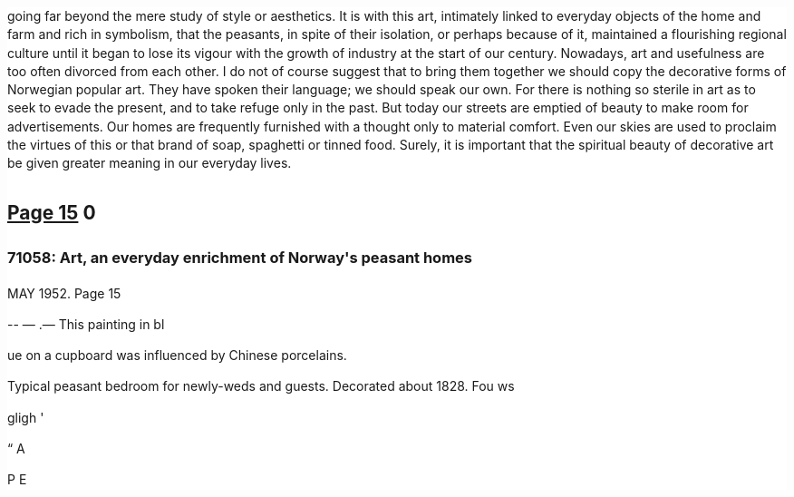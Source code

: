 going far beyond the mere study of style or 
aesthetics. It is with this art, intimately linked 
to everyday objects of the home and farm and 
rich in symbolism, that the peasants, in spite of 
their isolation, or perhaps because of it, 
maintained a flourishing regional culture until it 
began to lose its vigour with the growth of 
industry at the start of our century. 
Nowadays, art and usefulness are too often 
divorced from each other. I do not of course 
suggest that to bring them together we should 
copy the decorative forms of Norwegian popular 
art. They have spoken their language; we should 
speak our own. For there is nothing so sterile 
in art as to seek to evade the present, and to 
take refuge only in the past. But today our 
streets are emptied of beauty to make room for 
advertisements. Our homes are frequently 
furnished with a thought only to material 
comfort. Even our skies are used to proclaim 
the virtues of this or that brand of soap, 
spaghetti or tinned food. Surely, it is important 
that the spiritual beauty of decorative art be 
given greater meaning in our everyday lives.

## [Page 15](071048engo.pdf#page=15) 0

### 71058: Art, an everyday enrichment of Norway's peasant homes

  
MAY 1952. Page 15 
  
    
  
-- — .— 
This painting in bl 
    
ue on a cupboard was influenced by Chinese porcelains. 
  
    
              
Typical peasant bedroom for newly-weds and guests. Decorated about 1828. 
Fou ws 
  
             
 
      
gligh 
' 
  
“ 
A
 
P
E
 